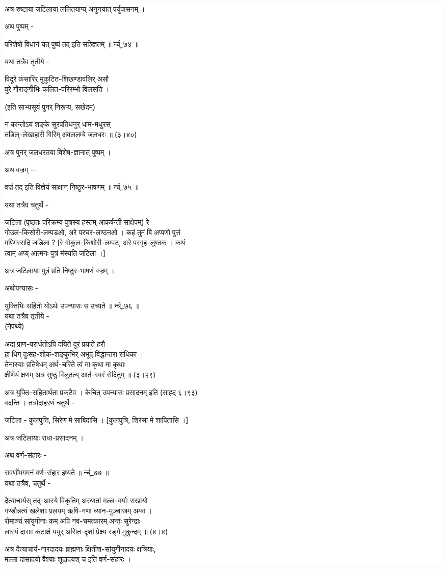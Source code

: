 अत्र रुष्टाया जटिलाया ललितयाप्य् अनुनयात् पर्युपासनम् ।   
  
अथ पुष्पम् -  
  
परिशेषो विधानं यत् पुष्पं तद् इति सञ्ज्ञितम्  ॥ र्न्च्_७४ ॥  
  
यथा तत्रैव तृतीये -  
  
विदूरे कंसारिर् मुकुटित-शिखण्डावलिर् असौ  
पुरे गौराङ्गीभिः कलित-परिरम्भो विलसति ।  
  
(इति साभ्यसूयं पुनर् निरूप्य, सखेदम्)  
  
न कान्तोऽयं शङ्के सुरपतिधनुर् धाम-मधुरस्  
तडिल्-लेखाहारी गिरिम् अवललम्बे जलधरः ॥ (३।४०)  
  
अत्र पुनर् जलधरतया विशेष-ज्ञानात् पुष्पम् ।  
  
अथ वज्रम् --  
  
वज्रं तद् इति विज्ञेयं साक्षान् निष्ठुर-भाषणम्  ॥ र्न्च्_७५ ॥  
  
यथा तत्रैव चतुर्थे -  
  
जटिला (पृष्ठतः परिक्रम्य पुत्रस्य हस्तम् आकर्षन्ती साक्षेपम्) रे  
गोउल-किसोरी-लम्पडओ, अरे परघर-लण्ठनओ । कहं तुमं बि अप्पणो पुत्तं  
मण्णिस्सदि जडिला ? [रे गोकुल-किशोरी-लम्पट, अरे परगृह-लुण्ठक । कथं  
त्वाम् अप्य् आत्मनः पुत्रं मंस्यति जटिला ।]  
  
अत्र जटिलायाः पुत्रं प्रति निष्ठुर-भाषणं वज्रम् ।  
  
अथोपन्यासः -  
  
युक्तिभिः सहितो योऽर्थः उपन्यासः स उच्यते  ॥ र्न्च्_७६ ॥  
यथा तत्रैव तृतीये -   
(नेपथ्ये)  
  
अद्य प्राण-परार्धतोऽपि दयिते दूरं प्रयाते हरौ  
हा धिग् दुःसह-शोक-शङ्कुभिर् अभूद् विद्धान्तरा राधिका ।  
तेनास्याः प्रतिषेधम् अर्थ-चरिते त्वं मा कृथा मा कृथाः  
क्षीणेयं क्षणम् अत्र सुष्ठु विलुठत्य् आर्त-स्वरं रोदितुम् ॥ (३।२९)  
  
अत्र युक्ति-सहितार्थता प्रकटैव । केचित् उपन्यासः प्रसादनम् इति (साह्द् ६।९३)  
वदन्ति । तत्रोदाहरणं चतुर्थे -  
  
जटिला - कुलपुत्ति, सिरेण मे साबिदासि । [कुलपुत्रि, शिरसा मे शापितासि ।]  
  
अत्र जटिलायाः राधा-प्रसादनम् ।  
  
अथ वर्ण-संहारः -  
  
सवर्णोपगमनं वर्ण-संहार इष्यते  ॥ र्न्च्_७७ ॥  
यथा तत्रैव, चतुर्थे -  
  
दैत्याचार्यस् तद्-आस्ये विकृतिम् अरुणतां मल्ल-वर्याः सखायो  
गण्डौन्नत्यं खलेशाः प्रलयम् ऋषि-गणा ध्यान-मुञ्चास्रम् अम्बा ।  
रोमाञ्चं सांयुगीनाः कम् अपि नव-चमत्कारम् अन्तः सुरेन्द्राः  
लास्यं दासाः कटाक्षं ययुर् असित-दृशां प्रेक्ष्य रङ्गे मुकुन्दम् ॥ (४।४)  
  
अत्र दैत्याचार्य-नारदादयः ब्राह्मणाः क्षितीश-सांयुगीनादयः क्षत्रियाः,  
मल्ला दासादयो वैश्याः शूद्रादयश् च इति वर्ण-संहारः ।  
  